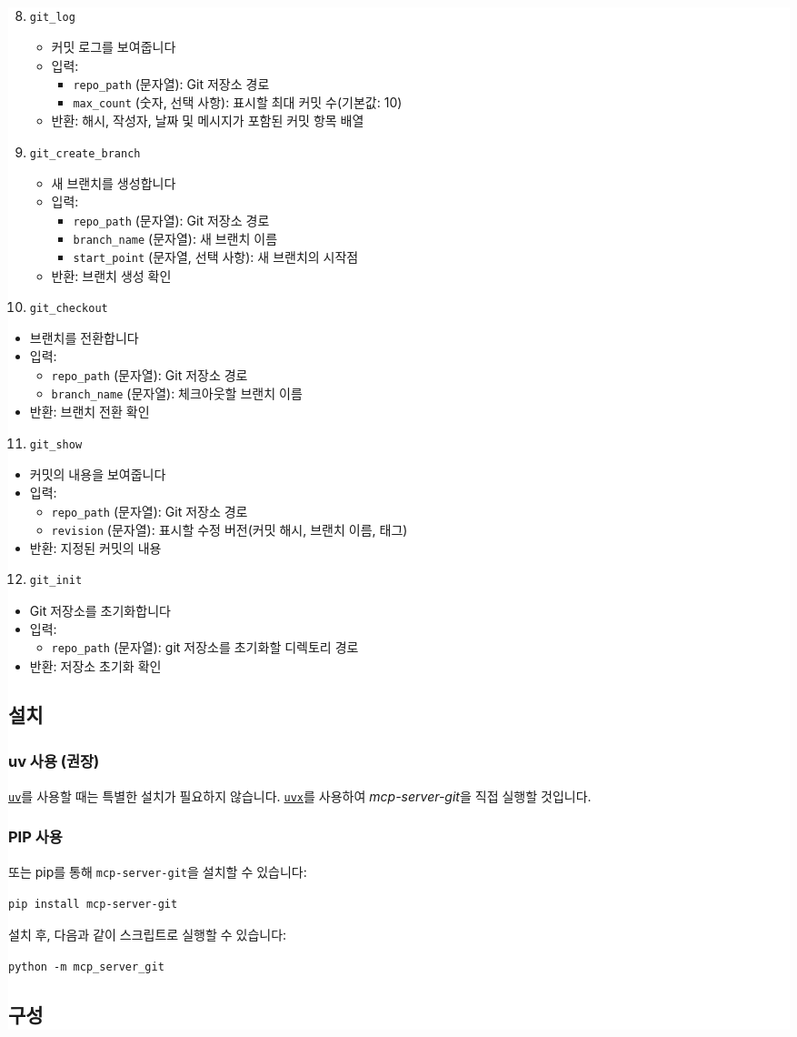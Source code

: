 8. `git_log`
   - 커밋 로그를 보여줍니다
   - 입력:
     - `repo_path` (문자열): Git 저장소 경로
     - `max_count` (숫자, 선택 사항): 표시할 최대 커밋 수(기본값: 10)
   - 반환: 해시, 작성자, 날짜 및 메시지가 포함된 커밋 항목 배열

9. `git_create_branch`
   - 새 브랜치를 생성합니다
   - 입력:
     - `repo_path` (문자열): Git 저장소 경로
     - `branch_name` (문자열): 새 브랜치 이름
     - `start_point` (문자열, 선택 사항): 새 브랜치의 시작점
   - 반환: 브랜치 생성 확인
10. `git_checkout`
   - 브랜치를 전환합니다
   - 입력:
     - `repo_path` (문자열): Git 저장소 경로
     - `branch_name` (문자열): 체크아웃할 브랜치 이름
   - 반환: 브랜치 전환 확인
11. `git_show`
   - 커밋의 내용을 보여줍니다
   - 입력:
     - `repo_path` (문자열): Git 저장소 경로
     - `revision` (문자열): 표시할 수정 버전(커밋 해시, 브랜치 이름, 태그)
   - 반환: 지정된 커밋의 내용
12. `git_init`
   - Git 저장소를 초기화합니다
   - 입력:
     - `repo_path` (문자열): git 저장소를 초기화할 디렉토리 경로
   - 반환: 저장소 초기화 확인

## 설치

### uv 사용 (권장)

[`uv`](https://docs.astral.sh/uv/)를 사용할 때는 특별한 설치가 필요하지 않습니다. 
[`uvx`](https://docs.astral.sh/uv/guides/tools/)를 사용하여 *mcp-server-git*을 직접 실행할 것입니다.

### PIP 사용

또는 pip를 통해 `mcp-server-git`을 설치할 수 있습니다:

```
pip install mcp-server-git
```

설치 후, 다음과 같이 스크립트로 실행할 수 있습니다:

```
python -m mcp_server_git
```

## 구성
